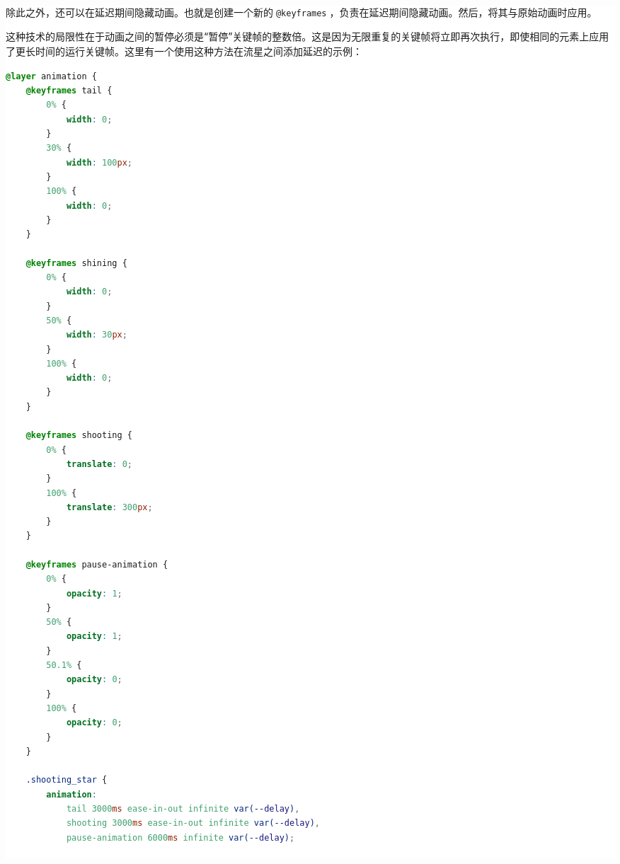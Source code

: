 

除此之外，还可以在延迟期间隐藏动画。也就是创建一个新的 `@keyframes` ，负责在延迟期间隐藏动画。然后，将其与原始动画时应用。

  


这种技术的局限性在于动画之间的暂停必须是“暂停”关键帧的整数倍。这是因为无限重复的关键帧将立即再次执行，即使相同的元素上应用了更长时间的运行关键帧。这里有一个使用这种方法在流星之间添加延迟的示例：

  


```CSS
@layer animation {
    @keyframes tail {
        0% {
            width: 0;
        }
        30% {
            width: 100px;
        }
        100% {
            width: 0;
        }
    }

    @keyframes shining {
        0% {
            width: 0;
        }
        50% {
            width: 30px;
        }
        100% {
            width: 0;
        }
    }
    
    @keyframes shooting {
        0% {
            translate: 0;
        }
        100% {
            translate: 300px;
        }
    }

    @keyframes pause-animation {
        0% {
            opacity: 1;
        }
        50% {
            opacity: 1;
        }
        50.1% {
            opacity: 0;
        }
        100% {
            opacity: 0;
        }
    }

    .shooting_star {
        animation: 
            tail 3000ms ease-in-out infinite var(--delay),
            shooting 3000ms ease-in-out infinite var(--delay),
            pause-animation 6000ms infinite var(--delay);
    
```